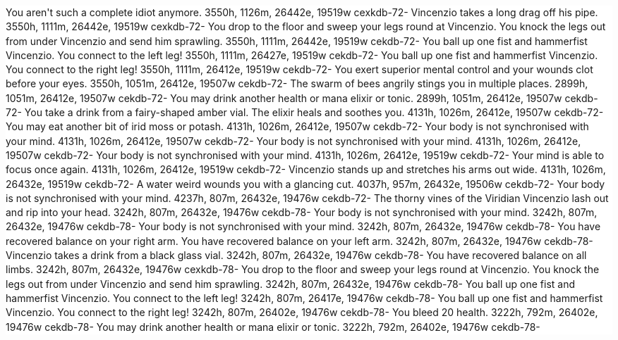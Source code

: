 You aren't such a complete idiot anymore.
3550h, 1126m, 26442e, 19519w cexkdb-72-
Vincenzio takes a long drag off his pipe.
3550h, 1111m, 26442e, 19519w cexkdb-72-
You drop to the floor and sweep your legs round at Vincenzio.
You knock the legs out from under Vincenzio and send him sprawling.
3550h, 1111m, 26442e, 19519w cekdb-72-
You ball up one fist and hammerfist Vincenzio.
You connect to the left leg!
3550h, 1111m, 26427e, 19519w cekdb-72-
You ball up one fist and hammerfist Vincenzio.
You connect to the right leg!
3550h, 1111m, 26412e, 19519w cekdb-72-
You exert superior mental control and your wounds clot before your eyes.
3550h, 1051m, 26412e, 19507w cekdb-72-
The swarm of bees angrily stings you in multiple places.
2899h, 1051m, 26412e, 19507w cekdb-72-
You may drink another health or mana elixir or tonic.
2899h, 1051m, 26412e, 19507w cekdb-72-
You take a drink from a fairy-shaped amber vial.
The elixir heals and soothes you.
4131h, 1026m, 26412e, 19507w cekdb-72-
You may eat another bit of irid moss or potash.
4131h, 1026m, 26412e, 19507w cekdb-72-
Your body is not synchronised with your mind.
4131h, 1026m, 26412e, 19507w cekdb-72-
Your body is not synchronised with your mind.
4131h, 1026m, 26412e, 19507w cekdb-72-
Your body is not synchronised with your mind.
4131h, 1026m, 26412e, 19519w cekdb-72-
Your mind is able to focus once again.
4131h, 1026m, 26412e, 19519w cekdb-72-
Vincenzio stands up and stretches his arms out wide.
4131h, 1026m, 26432e, 19519w cekdb-72-
A water weird wounds you with a glancing cut.
4037h, 957m, 26432e, 19506w cekdb-72-
Your body is not synchronised with your mind.
4237h, 807m, 26432e, 19476w cekdb-72-
The thorny vines of the Viridian Vincenzio lash out and rip into your head.
3242h, 807m, 26432e, 19476w cekdb-78-
Your body is not synchronised with your mind.
3242h, 807m, 26432e, 19476w cekdb-78-
Your body is not synchronised with your mind.
3242h, 807m, 26432e, 19476w cekdb-78-
You have recovered balance on your right arm.
You have recovered balance on your left arm.
3242h, 807m, 26432e, 19476w cekdb-78-
Vincenzio takes a drink from a black glass vial.
3242h, 807m, 26432e, 19476w cekdb-78-
You have recovered balance on all limbs.
3242h, 807m, 26432e, 19476w cexkdb-78-
You drop to the floor and sweep your legs round at Vincenzio.
You knock the legs out from under Vincenzio and send him sprawling.
3242h, 807m, 26432e, 19476w cekdb-78-
You ball up one fist and hammerfist Vincenzio.
You connect to the left leg!
3242h, 807m, 26417e, 19476w cekdb-78-
You ball up one fist and hammerfist Vincenzio.
You connect to the right leg!
3242h, 807m, 26402e, 19476w cekdb-78-
You bleed 20 health.
3222h, 792m, 26402e, 19476w cekdb-78-
You may drink another health or mana elixir or tonic.
3222h, 792m, 26402e, 19476w cekdb-78-